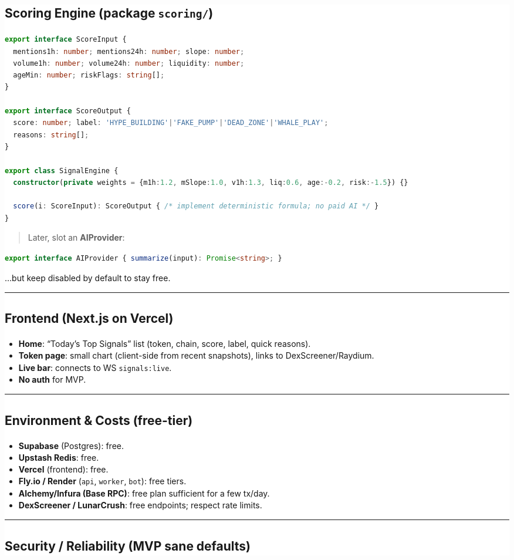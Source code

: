
## Scoring Engine (package `scoring/`)

```ts
export interface ScoreInput {
  mentions1h: number; mentions24h: number; slope: number;
  volume1h: number; volume24h: number; liquidity: number;
  ageMin: number; riskFlags: string[];
}

export interface ScoreOutput {
  score: number; label: 'HYPE_BUILDING'|'FAKE_PUMP'|'DEAD_ZONE'|'WHALE_PLAY';
  reasons: string[];
}

export class SignalEngine {
  constructor(private weights = {m1h:1.2, mSlope:1.0, v1h:1.3, liq:0.6, age:-0.2, risk:-1.5}) {}

  score(i: ScoreInput): ScoreOutput { /* implement deterministic formula; no paid AI */ }
}
```

> Later, slot an **AIProvider**:
```ts
export interface AIProvider { summarize(input): Promise<string>; }
```
…but keep disabled by default to stay free.

---

## Frontend (Next.js on Vercel)

- **Home**: “Today’s Top Signals” list (token, chain, score, label, quick reasons).  
- **Token page**: small chart (client-side from recent snapshots), links to DexScreener/Raydium.  
- **Live bar**: connects to WS `signals:live`.  
- **No auth** for MVP.

---

## Environment & Costs (free-tier)

- **Supabase** (Postgres): free.  
- **Upstash Redis**: free.  
- **Vercel** (frontend): free.  
- **Fly.io / Render** (`api`, `worker`, `bot`): free tiers.  
- **Alchemy/Infura (Base RPC)**: free plan sufficient for a few tx/day.  
- **DexScreener / LunarCrush**: free endpoints; respect rate limits.

---

## Security / Reliability (MVP sane defaults)

